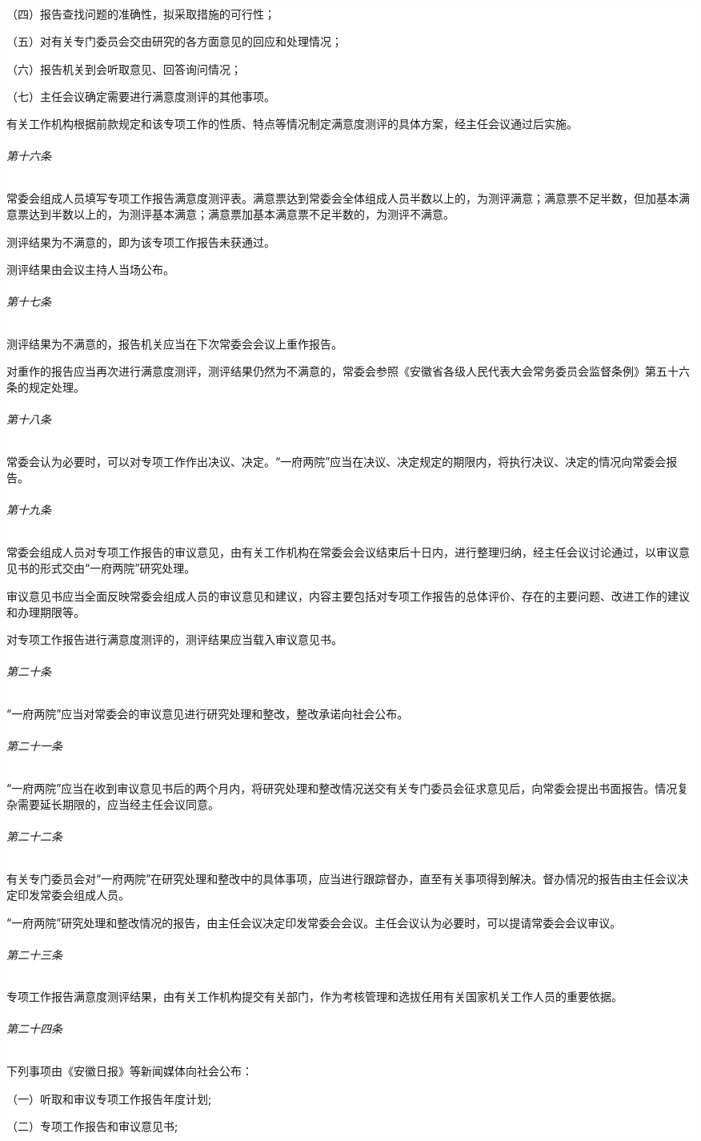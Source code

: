 （四）报告查找问题的准确性，拟采取措施的可行性；

（五）对有关专门委员会交由研究的各方面意见的回应和处理情况；

（六）报告机关到会听取意见、回答询问情况；

（七）主任会议确定需要进行满意度测评的其他事项。

有关工作机构根据前款规定和该专项工作的性质、特点等情况制定满意度测评的具体方案，经主任会议通过后实施。

###### 第十六条

常委会组成人员填写专项工作报告满意度测评表。满意票达到常委会全体组成人员半数以上的，为测评满意；满意票不足半数，但加基本满意票达到半数以上的，为测评基本满意；满意票加基本满意票不足半数的，为测评不满意。

测评结果为不满意的，即为该专项工作报告未获通过。

测评结果由会议主持人当场公布。

###### 第十七条

测评结果为不满意的，报告机关应当在下次常委会会议上重作报告。

对重作的报告应当再次进行满意度测评，测评结果仍然为不满意的，常委会参照《安徽省各级人民代表大会常务委员会监督条例》第五十六条的规定处理。

###### 第十八条

常委会认为必要时，可以对专项工作作出决议、决定。“一府两院”应当在决议、决定规定的期限内，将执行决议、决定的情况向常委会报告。

###### 第十九条

常委会组成人员对专项工作报告的审议意见，由有关工作机构在常委会会议结束后十日内，进行整理归纳，经主任会议讨论通过，以审议意见书的形式交由“一府两院”研究处理。

审议意见书应当全面反映常委会组成人员的审议意见和建议，内容主要包括对专项工作报告的总体评价、存在的主要问题、改进工作的建议和办理期限等。

对专项工作报告进行满意度测评的，测评结果应当载入审议意见书。

###### 第二十条

“一府两院”应当对常委会的审议意见进行研究处理和整改，整改承诺向社会公布。

###### 第二十一条

“一府两院”应当在收到审议意见书后的两个月内，将研究处理和整改情况送交有关专门委员会征求意见后，向常委会提出书面报告。情况复杂需要延长期限的，应当经主任会议同意。

###### 第二十二条

有关专门委员会对“一府两院”在研究处理和整改中的具体事项，应当进行跟踪督办，直至有关事项得到解决。督办情况的报告由主任会议决定印发常委会组成人员。

“一府两院”研究处理和整改情况的报告，由主任会议决定印发常委会会议。主任会议认为必要时，可以提请常委会会议审议。

###### 第二十三条

专项工作报告满意度测评结果，由有关工作机构提交有关部门，作为考核管理和选拔任用有关国家机关工作人员的重要依据。

###### 第二十四条

下列事项由《安徽日报》等新闻媒体向社会公布：

（一）听取和审议专项工作报告年度计划;

（二）专项工作报告和审议意见书;
